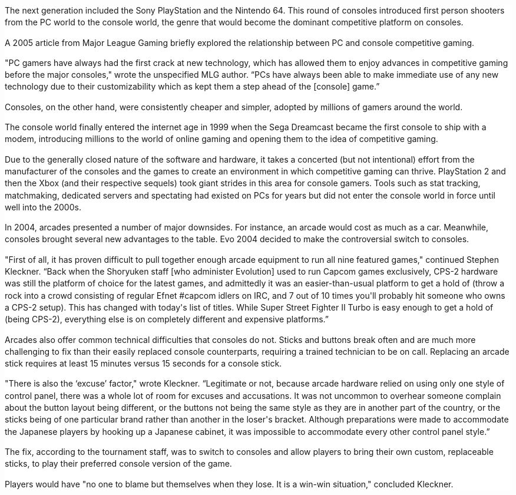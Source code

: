 The next generation included the Sony PlayStation and the Nintendo 64. This round of consoles introduced first person shooters from the PC world to the console world, the genre that would become the dominant competitive platform on consoles.

A 2005 article from Major League Gaming briefly explored the relationship between PC and console competitive gaming.

"PC gamers have always had the first crack at new technology, which has allowed them to enjoy advances in competitive gaming before the major consoles," wrote the unspecified MLG author. “PCs have always been able to make immediate use of any new technology due to their customizability which as kept them a step ahead of the [console] game.”

Consoles, on the other hand, were consistently cheaper and simpler, adopted by millions of gamers around the world.

The console world finally entered the internet age in 1999 when the Sega Dreamcast became the first console to ship with a modem, introducing millions to the world of online gaming and opening them to the idea of competitive gaming.

Due to the generally closed nature of the software and hardware, it takes a concerted (but not intentional) effort from the manufacturer of the consoles and the games to create an environment in which competitive gaming can thrive. PlayStation 2 and then the Xbox (and their respective sequels) took giant strides in this area for console gamers. Tools such as stat tracking, matchmaking, dedicated servers and spectating had existed on PCs for years but did not enter the console world in force until well into the 2000s. 

In 2004, arcades presented a number of major downsides. For instance, an arcade would cost as much as a car. Meanwhile, consoles brought several new advantages to the table. Evo 2004 decided to make the controversial switch to consoles.

"First of all, it has proven difficult to pull together enough arcade equipment to run all nine featured games," continued Stephen Kleckner. “Back when the Shoryuken staff [who administer Evolution] used to run Capcom games exclusively, CPS-2 hardware was still the platform of choice for the latest games, and admittedly it was an easier-than-usual platform to get a hold of (throw a rock into a crowd consisting of regular Efnet #capcom idlers on IRC, and 7 out of 10 times you'll probably hit someone who owns a CPS-2 setup). This has changed with today's list of titles. While Super Street Fighter II Turbo is easy enough to get a hold of (being CPS-2), everything else is on completely different and expensive platforms.”

Arcades also offer common technical difficulties that consoles do not. Sticks and buttons break often and are much more challenging to fix than their easily replaced console counterparts, requiring a trained technician to be on call. Replacing an arcade stick requires at least 15 minutes versus 15 seconds for a console stick.

"There is also the ‘excuse’ factor," wrote Kleckner. “Legitimate or not, because arcade hardware relied on using only one style of control panel, there was a whole lot of room for excuses and accusations. It was not uncommon to overhear someone complain about the button layout being different, or the buttons not being the same style as they are in another part of the country, or the sticks being of one particular brand rather than another in the loser's bracket. Although preparations were made to accommodate the Japanese players by hooking up a Japanese cabinet, it was impossible to accommodate every other control panel style.”

The fix, according to the tournament staff, was to switch to consoles and allow players to bring their own custom, replaceable sticks, to play their preferred console version of the game.

Players would have "no one to blame but themselves when they lose. It is a win-win situation," concluded Kleckner.
